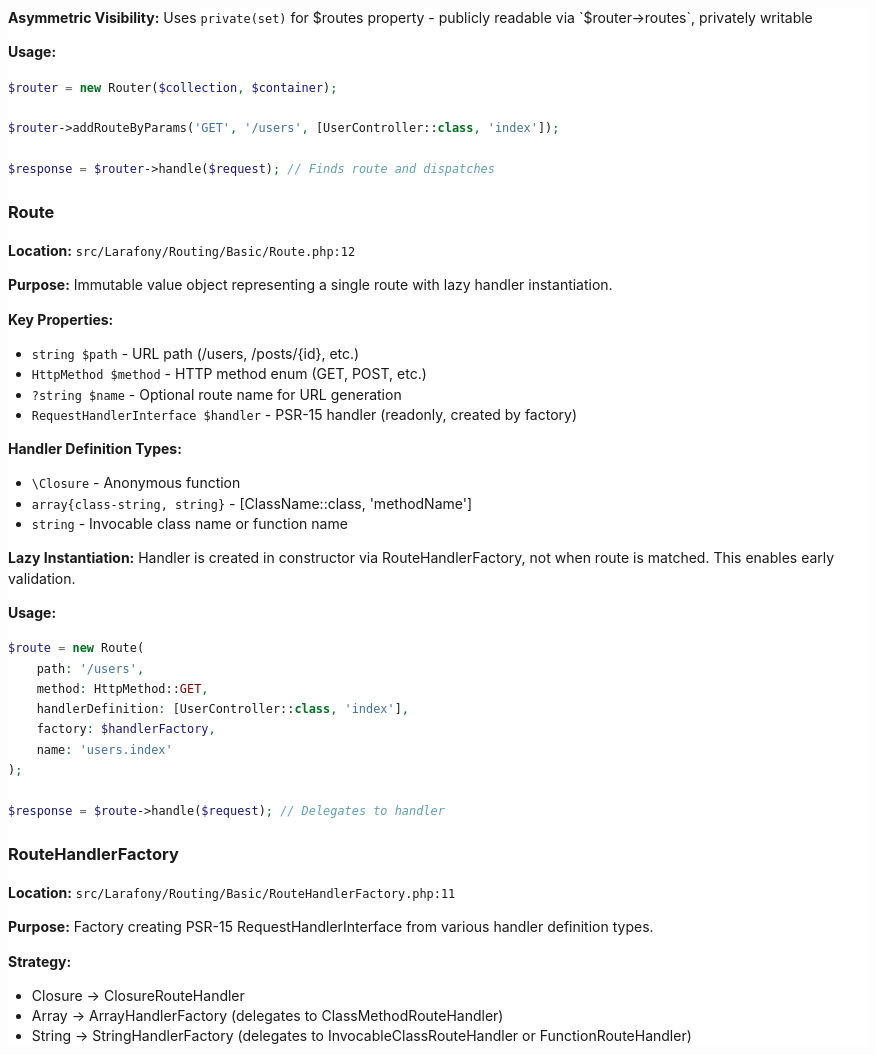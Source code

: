**Asymmetric Visibility:**
Uses `private(set)` for $routes property - publicly readable via `$router->routes`, privately writable

**Usage:**
```php
$router = new Router($collection, $container);

$router->addRouteByParams('GET', '/users', [UserController::class, 'index']);

$response = $router->handle($request); // Finds route and dispatches
```

### Route

**Location:** `src/Larafony/Routing/Basic/Route.php:12`

**Purpose:** Immutable value object representing a single route with lazy handler instantiation.

**Key Properties:**
- `string $path` - URL path (/users, /posts/{id}, etc.)
- `HttpMethod $method` - HTTP method enum (GET, POST, etc.)
- `?string $name` - Optional route name for URL generation
- `RequestHandlerInterface $handler` - PSR-15 handler (readonly, created by factory)

**Handler Definition Types:**
- `\Closure` - Anonymous function
- `array{class-string, string}` - [ClassName::class, 'methodName']
- `string` - Invocable class name or function name

**Lazy Instantiation:**
Handler is created in constructor via RouteHandlerFactory, not when route is matched. This enables early validation.

**Usage:**
```php
$route = new Route(
    path: '/users',
    method: HttpMethod::GET,
    handlerDefinition: [UserController::class, 'index'],
    factory: $handlerFactory,
    name: 'users.index'
);

$response = $route->handle($request); // Delegates to handler
```

### RouteHandlerFactory

**Location:** `src/Larafony/Routing/Basic/RouteHandlerFactory.php:11`

**Purpose:** Factory creating PSR-15 RequestHandlerInterface from various handler definition types.

**Strategy:**
- Closure → ClosureRouteHandler
- Array → ArrayHandlerFactory (delegates to ClassMethodRouteHandler)
- String → StringHandlerFactory (delegates to InvocableClassRouteHandler or FunctionRouteHandler)
